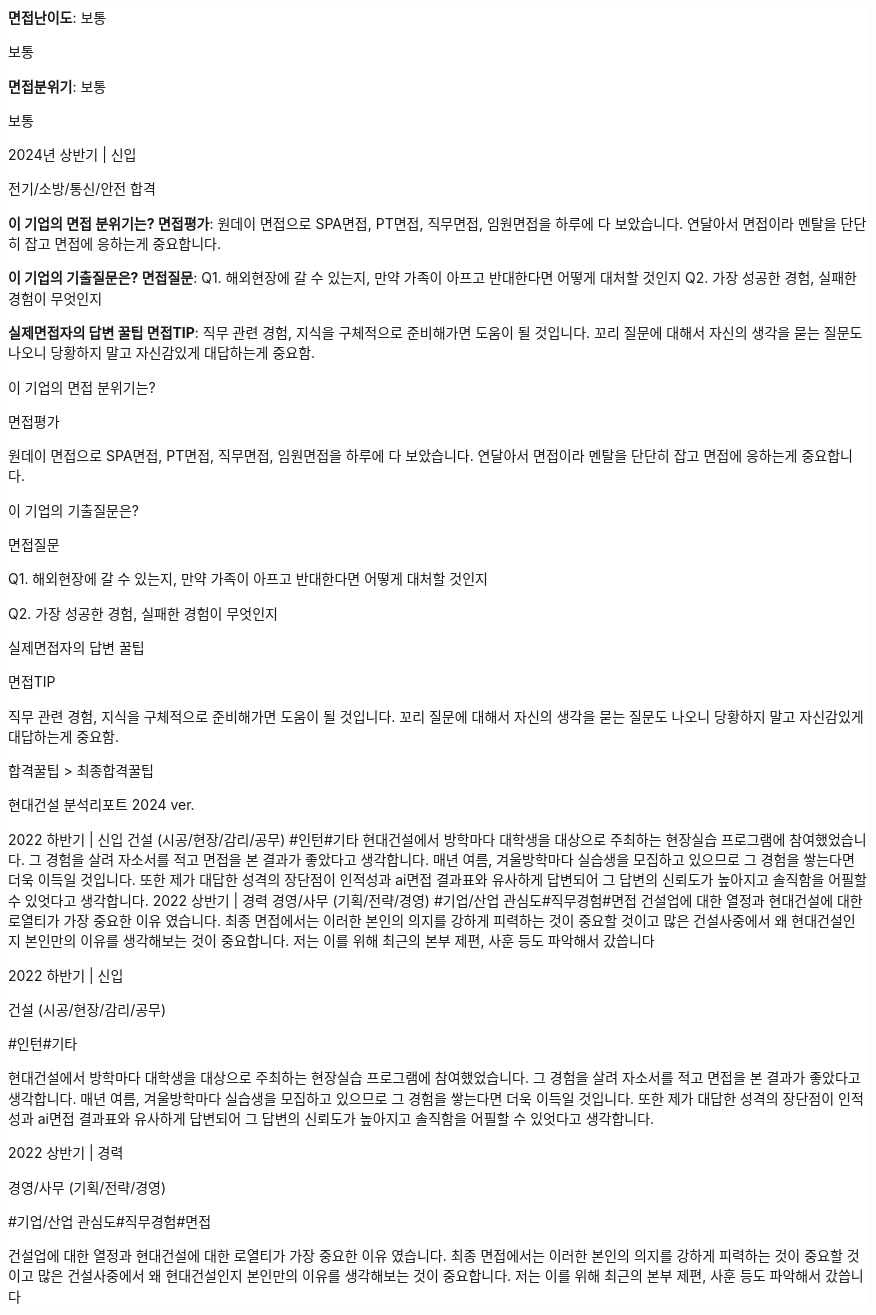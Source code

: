 **면접난이도**: 보통

보통

**면접분위기**: 보통

보통

2024년 상반기 | 신입

전기/소방/통신/안전 합격

**이 기업의 면접 분위기는? 면접평가**: 원데이 면접으로 SPA면접, PT면접, 직무면접, 임원면접을 하루에 다 보았습니다. 연달아서 면접이라 멘탈을 단단히 잡고 면접에 응하는게 중요합니다.

**이 기업의 기출질문은? 면접질문**: Q1. 해외현장에 갈 수 있는지, 만약 가족이 아프고 반대한다면 어떻게 대처할 것인지 Q2. 가장 성공한 경험, 실패한 경험이 무엇인지

**실제면접자의 답변 꿀팁 면접TIP**: 직무 관련 경험, 지식을 구체적으로 준비해가면 도움이 될 것입니다. 꼬리 질문에 대해서 자신의 생각을 묻는 질문도 나오니 당황하지 말고 자신감있게 대답하는게 중요함.

이 기업의 면접 분위기는?

면접평가

원데이 면접으로 SPA면접, PT면접, 직무면접, 임원면접을 하루에 다 보았습니다. 연달아서 면접이라 멘탈을 단단히 잡고 면접에 응하는게 중요합니다.

이 기업의 기출질문은?

면접질문

Q1. 해외현장에 갈 수 있는지, 만약 가족이 아프고 반대한다면 어떻게 대처할 것인지

Q2. 가장 성공한 경험, 실패한 경험이 무엇인지

실제면접자의 답변 꿀팁

면접TIP

직무 관련 경험, 지식을 구체적으로 준비해가면 도움이 될 것입니다. 꼬리 질문에 대해서 자신의 생각을 묻는 질문도 나오니 당황하지 말고 자신감있게 대답하는게 중요함.

합격꿀팁 > 최종합격꿀팁

현대건설 분석리포트 2024 ver.

2022 하반기 | 신입 건설 (시공/현장/감리/공무) #인턴#기타 
                        현대건설에서 방학마다 대학생을 대상으로 주최하는 현장실습 프로그램에 참여했었습니다. 그 경험을 살려 자소서를 적고 면접을 본 결과가 좋았다고 생각합니다. 매년 여름, 겨울방학마다 실습생을 모집하고 있으므로 그 경험을 쌓는다면 더욱 이득일 것입니다. 또한 제가 대답한 성격의 장단점이 인적성과 ai면접 결과표와 유사하게 답변되어 그 답변의 신뢰도가 높아지고 솔직함을 어필할 수 있엇다고 생각합니다.
2022 상반기 | 경력 경영/사무 (기획/전략/경영) #기업/산업 관심도#직무경험#면접 
                        건설업에 대한 열정과 현대건설에 대한 로열티가 가장 중요한 이유 였습니다. 최종 면접에서는 이러한 본인의 의지를 강하게 피력하는 것이 중요할 것이고 많은 건설사중에서 왜 현대건설인지 본인만의 이유를 생각해보는 것이 중요합니다. 저는 이를 위해 최근의 본부 제편, 사훈 등도 파악해서 갔씁니다

2022 하반기 | 신입

건설 (시공/현장/감리/공무)

#인턴#기타

현대건설에서 방학마다 대학생을 대상으로 주최하는 현장실습 프로그램에 참여했었습니다. 그 경험을 살려 자소서를 적고 면접을 본 결과가 좋았다고 생각합니다. 매년 여름, 겨울방학마다 실습생을 모집하고 있으므로 그 경험을 쌓는다면 더욱 이득일 것입니다. 또한 제가 대답한 성격의 장단점이 인적성과 ai면접 결과표와 유사하게 답변되어 그 답변의 신뢰도가 높아지고 솔직함을 어필할 수 있엇다고 생각합니다.

2022 상반기 | 경력

경영/사무 (기획/전략/경영)

#기업/산업 관심도#직무경험#면접

건설업에 대한 열정과 현대건설에 대한 로열티가 가장 중요한 이유 였습니다. 최종 면접에서는 이러한 본인의 의지를 강하게 피력하는 것이 중요할 것이고 많은 건설사중에서 왜 현대건설인지 본인만의 이유를 생각해보는 것이 중요합니다. 저는 이를 위해 최근의 본부 제편, 사훈 등도 파악해서 갔씁니다

